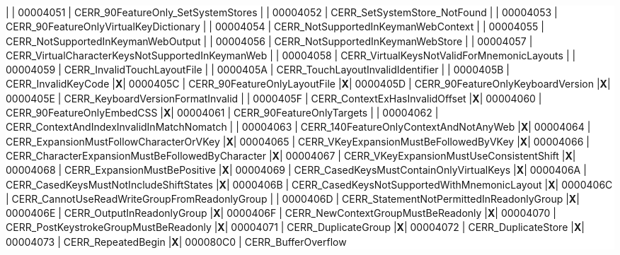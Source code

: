 |     | 00004051     |  CERR_90FeatureOnly_SetSystemStores
|     | 00004052     |  CERR_SetSystemStore_NotFound
|     | 00004053     |  CERR_90FeatureOnlyVirtualKeyDictionary
|     | 00004054     |  CERR_NotSupportedInKeymanWebContext
|     | 00004055     |  CERR_NotSupportedInKeymanWebOutput
|     | 00004056     |  CERR_NotSupportedInKeymanWebStore
|     | 00004057     |  CERR_VirtualCharacterKeysNotSupportedInKeymanWeb
|     | 00004058     |  CERR_VirtualKeysNotValidForMnemonicLayouts
|     | 00004059     |  CERR_InvalidTouchLayoutFile
|     | 0000405A     |  CERR_TouchLayoutInvalidIdentifier
|     | 0000405B     |  CERR_InvalidKeyCode
|**X**| 0000405C     |  CERR_90FeatureOnlyLayoutFile
|**X**| 0000405D     |  CERR_90FeatureOnlyKeyboardVersion
|**X**| 0000405E     |  CERR_KeyboardVersionFormatInvalid
|     | 0000405F     |  CERR_ContextExHasInvalidOffset
|**X**| 00004060     |  CERR_90FeatureOnlyEmbedCSS
|**X**| 00004061     |  CERR_90FeatureOnlyTargets
|     | 00004062     |  CERR_ContextAndIndexInvalidInMatchNomatch
|     | 00004063     |  CERR_140FeatureOnlyContextAndNotAnyWeb
|**X**| 00004064     |  CERR_ExpansionMustFollowCharacterOrVKey
|**X**| 00004065     |  CERR_VKeyExpansionMustBeFollowedByVKey
|**X**| 00004066     |  CERR_CharacterExpansionMustBeFollowedByCharacter
|**X**| 00004067     |  CERR_VKeyExpansionMustUseConsistentShift
|**X**| 00004068     |  CERR_ExpansionMustBePositive
|**X**| 00004069     |  CERR_CasedKeysMustContainOnlyVirtualKeys
|**X**| 0000406A     |  CERR_CasedKeysMustNotIncludeShiftStates
|**X**| 0000406B     |  CERR_CasedKeysNotSupportedWithMnemonicLayout
|**X**| 0000406C     |  CERR_CannotUseReadWriteGroupFromReadonlyGroup
|     | 0000406D     |  CERR_StatementNotPermittedInReadonlyGroup
|**X**| 0000406E     |  CERR_OutputInReadonlyGroup
|**X**| 0000406F     |  CERR_NewContextGroupMustBeReadonly
|**X**| 00004070     |  CERR_PostKeystrokeGroupMustBeReadonly
|**X**| 00004071     |  CERR_DuplicateGroup
|**X**| 00004072     |  CERR_DuplicateStore
|**X**| 00004073     |  CERR_RepeatedBegin
|**X**| 000080C0     |  CERR_BufferOverflow
